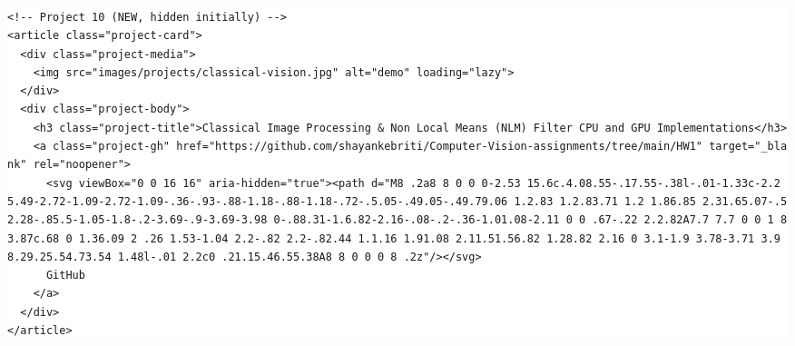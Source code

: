     <!-- Project 10 (NEW, hidden initially) -->
    <article class="project-card">
      <div class="project-media">
        <img src="images/projects/classical-vision.jpg" alt="demo" loading="lazy">
      </div>
      <div class="project-body">
        <h3 class="project-title">Classical Image Processing & Non Local Means (NLM) Filter CPU and GPU Implementations</h3>
        <a class="project-gh" href="https://github.com/shayankebriti/Computer-Vision-assignments/tree/main/HW1" target="_blank" rel="noopener">
          <svg viewBox="0 0 16 16" aria-hidden="true"><path d="M8 .2a8 8 0 0 0-2.53 15.6c.4.08.55-.17.55-.38l-.01-1.33c-2.25.49-2.72-1.09-2.72-1.09-.36-.93-.88-1.18-.88-1.18-.72-.5.05-.49.05-.49.79.06 1.2.83 1.2.83.71 1.2 1.86.85 2.31.65.07-.52.28-.85.5-1.05-1.8-.2-3.69-.9-3.69-3.98 0-.88.31-1.6.82-2.16-.08-.2-.36-1.01.08-2.11 0 0 .67-.22 2.2.82A7.7 7.7 0 0 1 8 3.87c.68 0 1.36.09 2 .26 1.53-1.04 2.2-.82 2.2-.82.44 1.1.16 1.91.08 2.11.51.56.82 1.28.82 2.16 0 3.1-1.9 3.78-3.71 3.98.29.25.54.73.54 1.48l-.01 2.2c0 .21.15.46.55.38A8 8 0 0 0 8 .2z"/></svg>
          GitHub
        </a>
      </div>
    </article>

